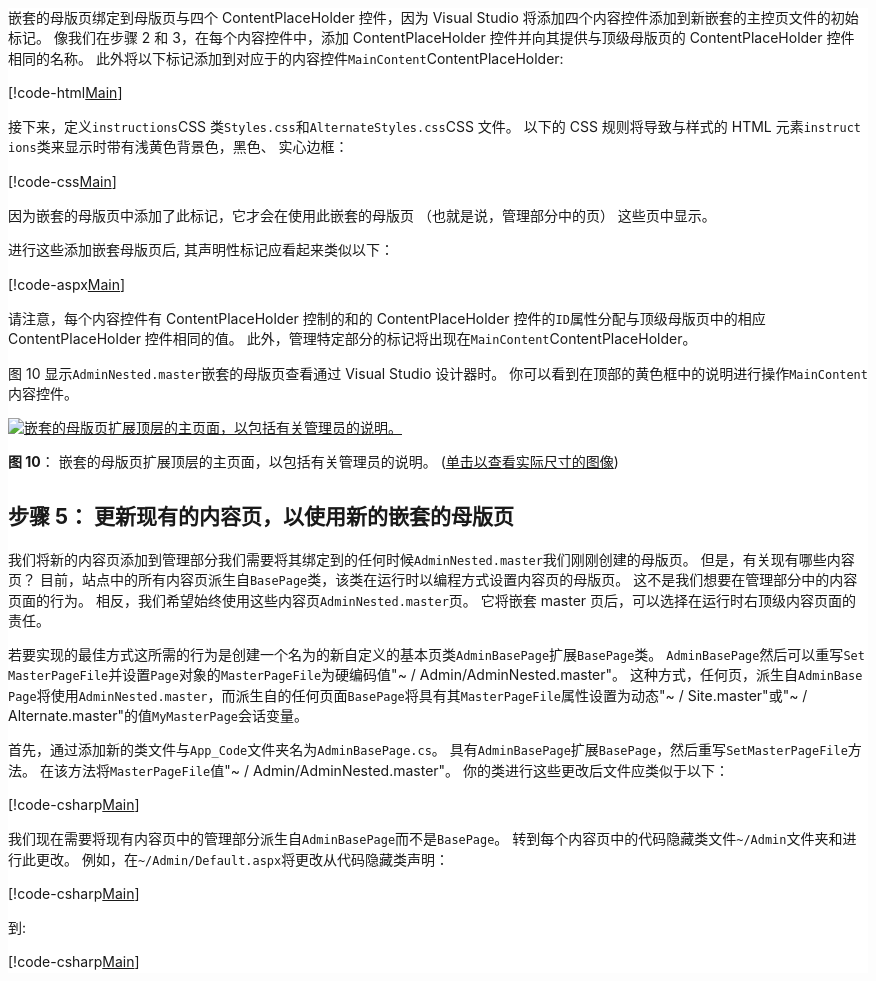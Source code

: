 
嵌套的母版页绑定到母版页与四个 ContentPlaceHolder 控件，因为 Visual Studio 将添加四个内容控件添加到新嵌套的主控页文件的初始标记。 像我们在步骤 2 和 3，在每个内容控件中，添加 ContentPlaceHolder 控件并向其提供与顶级母版页的 ContentPlaceHolder 控件相同的名称。 此外将以下标记添加到对应于的内容控件`MainContent`ContentPlaceHolder:


[!code-html[Main](nested-master-pages-cs/samples/sample8.html)]

接下来，定义`instructions`CSS 类`Styles.css`和`AlternateStyles.css`CSS 文件。 以下的 CSS 规则将导致与样式的 HTML 元素`instructions`类来显示时带有浅黄色背景色，黑色、 实心边框：


[!code-css[Main](nested-master-pages-cs/samples/sample9.css)]

因为嵌套的母版页中添加了此标记，它才会在使用此嵌套的母版页 （也就是说，管理部分中的页） 这些页中显示。

进行这些添加嵌套母版页后, 其声明性标记应看起来类似以下：


[!code-aspx[Main](nested-master-pages-cs/samples/sample10.aspx)]

请注意，每个内容控件有 ContentPlaceHolder 控制的和的 ContentPlaceHolder 控件的`ID`属性分配与顶级母版页中的相应 ContentPlaceHolder 控件相同的值。 此外，管理特定部分的标记将出现在`MainContent`ContentPlaceHolder。

图 10 显示`AdminNested.master`嵌套的母版页查看通过 Visual Studio 设计器时。 你可以看到在顶部的黄色框中的说明进行操作`MainContent`内容控件。


[![嵌套的母版页扩展顶层的主页面，以包括有关管理员的说明。](nested-master-pages-cs/_static/image29.png)](nested-master-pages-cs/_static/image28.png)

**图 10**： 嵌套的母版页扩展顶层的主页面，以包括有关管理员的说明。 ([单击以查看实际尺寸的图像](nested-master-pages-cs/_static/image30.png))


## <a name="step-5-updating-the-existing-content-pages-to-use-the-new-nested-master-page"></a>步骤 5： 更新现有的内容页，以使用新的嵌套的母版页

我们将新的内容页添加到管理部分我们需要将其绑定到的任何时候`AdminNested.master`我们刚刚创建的母版页。 但是，有关现有哪些内容页？ 目前，站点中的所有内容页派生自`BasePage`类，该类在运行时以编程方式设置内容页的母版页。 这不是我们想要在管理部分中的内容页面的行为。 相反，我们希望始终使用这些内容页`AdminNested.master`页。 它将嵌套 master 页后，可以选择在运行时右顶级内容页面的责任。

若要实现的最佳方式这所需的行为是创建一个名为的新自定义的基本页类`AdminBasePage`扩展`BasePage`类。 `AdminBasePage`然后可以重写`SetMasterPageFile`并设置`Page`对象的`MasterPageFile`为硬编码值"~ / Admin/AdminNested.master"。 这种方式，任何页，派生自`AdminBasePage`将使用`AdminNested.master`，而派生自的任何页面`BasePage`将具有其`MasterPageFile`属性设置为动态"~ / Site.master"或"~ / Alternate.master"的值`MyMasterPage`会话变量。

首先，通过添加新的类文件与`App_Code`文件夹名为`AdminBasePage.cs`。 具有`AdminBasePage`扩展`BasePage`，然后重写`SetMasterPageFile`方法。 在该方法将`MasterPageFile`值"~ / Admin/AdminNested.master"。 你的类进行这些更改后文件应类似于以下：


[!code-csharp[Main](nested-master-pages-cs/samples/sample11.cs)]

我们现在需要将现有内容页中的管理部分派生自`AdminBasePage`而不是`BasePage`。 转到每个内容页中的代码隐藏类文件`~/Admin`文件夹和进行此更改。 例如，在`~/Admin/Default.aspx`将更改从代码隐藏类声明：


[!code-csharp[Main](nested-master-pages-cs/samples/sample12.cs)]

到:


[!code-csharp[Main](nested-master-pages-cs/samples/sample13.cs)]
